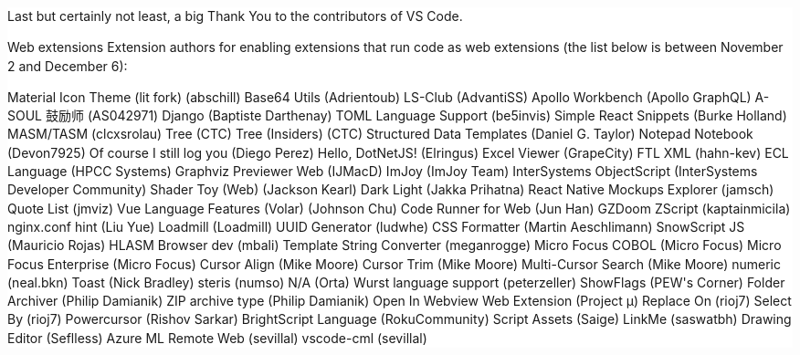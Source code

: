 Last but certainly not least, a big Thank You to the contributors of VS Code.

Web extensions
Extension authors for enabling extensions that run code as web extensions (the list below is between November 2 and December 6):

Material Icon Theme (lit fork) (abschill)
Base64 Utils (Adrientoub)
LS-Club (AdvantiSS)
Apollo Workbench (Apollo GraphQL)
A-SOUL 鼓励师 (AS042971)
Django (Baptiste Darthenay)
TOML Language Support (be5invis)
Simple React Snippets (Burke Holland)
MASM/TASM (clcxsrolau)
Tree (CTC)
Tree (Insiders) (CTC)
Structured Data Templates (Daniel G. Taylor)
Notepad Notebook (Devon7925)
Of course I still log you (Diego Perez)
Hello, DotNetJS! (Elringus)
Excel Viewer (GrapeCity)
FTL XML (hahn-kev)
ECL Language (HPCC Systems)
Graphviz Previewer Web (IJMacD)
ImJoy (ImJoy Team)
InterSystems ObjectScript (InterSystems Developer Community)
Shader Toy (Web) (Jackson Kearl)
Dark Light (Jakka Prihatna)
React Native Mockups Explorer (jamsch)
Quote List (jmviz)
Vue Language Features (Volar) (Johnson Chu)
Code Runner for Web (Jun Han)
GZDoom ZScript (kaptainmicila)
nginx.conf hint (Liu Yue)
Loadmill (Loadmill)
UUID Generator (ludwhe)
CSS Formatter (Martin Aeschlimann)
SnowScript JS (Mauricio Rojas)
HLASM Browser dev (mbali)
Template String Converter (meganrogge)
Micro Focus COBOL (Micro Focus)
Micro Focus Enterprise (Micro Focus)
Cursor Align (Mike Moore)
Cursor Trim (Mike Moore)
Multi-Cursor Search (Mike Moore)
numeric (neal.bkn)
Toast (Nick Bradley)
steris (numso)
N/A (Orta)
Wurst language support (peterzeller)
ShowFlags (PEW's Corner)
Folder Archiver (Philip Damianik)
ZIP archive type (Philip Damianik)
Open In Webview Web Extension (Project μ)
Replace On (rioj7)
Select By (rioj7)
Powercursor (Rishov Sarkar)
BrightScript Language (RokuCommunity)
Script Assets (Saige)
LinkMe (saswatbh)
Drawing Editor (Seflless)
Azure ML Remote Web (sevillal)
vscode-cml (sevillal)